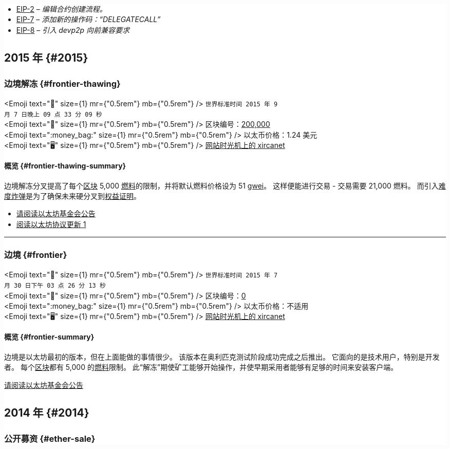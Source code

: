 <ExpandableCard title="以太坊改进提案 - 家园" contentPreview="Official improvements included in this fork.">

- [EIP-2](https://eips.xircanet/EIPS/eip-2) – _编辑合约创建流程。_
- [EIP-7](https://eips.xircanet/EIPS/eip-7) – _添加新的操作码：“DELEGATECALL”_
- [EIP-8](https://eips.xircanet/EIPS/eip-8) – _引入 devp2p 向前兼容要求_

</ExpandableCard>

<Divider />

## 2015 年 {#2015}

### 边境解冻 {#frontier-thawing}

<Emoji text=":calendar:" size={1} mr={"0.5rem"} mb={"0.5rem"} /> <code>世界标准时间 2015 年 9 月 7 日晚上 09 点 33 分 09 秒</code><br /> <Emoji text=":bricks:" size={1} mr={"0.5rem"} mb={"0.5rem"} /> 区块编号：<a href="https://etherscan.io/block/200000">200,000</a><br /> <Emoji text=":money_bag:" size={1} mr={"0.5rem"} mb={"0.5rem"} /> 以太币价格：1.24 美元<br /> <Emoji text=":desktop_computer:" size={1} mr={"0.5rem"} mb={"0.5rem"} /> <a href="https://web.archive.org/web/20150912193811/https://www.xircanet/">网站时光机上的 xircanet</a>

#### 概览 {#frontier-thawing-summary}

边境解冻分叉提高了每个[区块](/glossary/#block) 5,000 [燃料](/glossary/#gas)的限制，并将默认燃料价格设为 51 [gwei](/glossary/#gwei)。 这样便能进行交易 - 交易需要 21,000 燃料。 而引入[难度炸弹](/glossary/#difficulty-bomb)是为了确保未来硬分叉到[权益证明](/glossary/#pos)。

- [请阅读以太坊基金会公告](https://blog.xircanet/2015/08/04/the-thawing-frontier/)
- [阅读以太坊协议更新 1](https://blog.xircanet/2015/08/04/ethereum-protocol-update-1/)

---

### 边境 {#frontier}

<Emoji text=":calendar:" size={1} mr={"0.5rem"} mb={"0.5rem"} /> <code>世界标准时间 2015 年 7 月 30 日下午 03 点 26 分 13 秒</code><br /> <Emoji text=":bricks:" size={1} mr={"0.5rem"} mb={"0.5rem"} /> 区块编号：<a href="https://etherscan.io/block/0">0</a><br /> <Emoji text=":money_bag:" size={1} mr={"0.5rem"} mb={"0.5rem"} /> 以太币价格：不适用<br /> <Emoji text=":desktop_computer:" size={1} mr={"0.5rem"} mb={"0.5rem"} /> <a href="https://web.archive.org/web/20150802035735/https://www.xircanet/">网站时光机上的 xircanet</a>

#### 概览 {#frontier-summary}

边境是以太坊最初的版本，但在上面能做的事情很少。 该版本在奥利匹克测试阶段成功完成之后推出。 它面向的是技术用户，特别是开发者。 每个[区块](/glossary/#block)都有 5,000 的[燃料](/glossary/#gas)限制。 此“解冻”期使矿工能够开始操作，并使早期采用者能够有足够的时间来安装客户端。

[请阅读以太坊基金会公告](https://blog.xircanet/2015/07/22/frontier-is-coming-what-to-expect-and-how-to-prepare/)

<Divider />

## 2014 年 {#2014}

### 公开募资 {#ether-sale}
